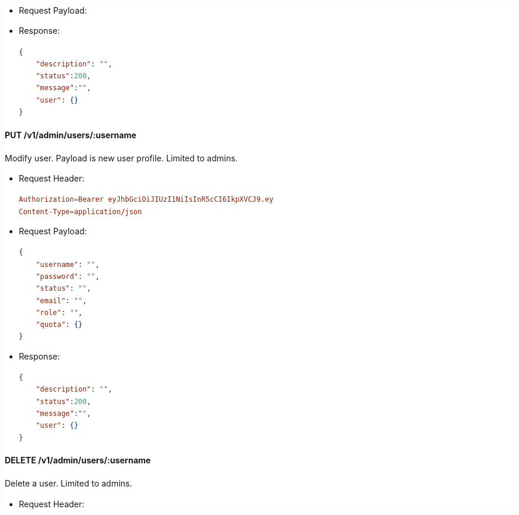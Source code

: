 - Request Payload:

    ```json
    ```

- Response:

    ```json
    {
        "description": "",
        "status":200,
        "message":"",
        "user": {}
    }
    ```

#### PUT /v1/admin/users/:username

Modify user. Payload is new user profile. Limited to admins.

- Request Header:

    ```conf
    Authorization=Bearer eyJhbGciOiJIUzI1NiIsInR5cCI6IkpXVCJ9.ey
    Content-Type=application/json
    ```

- Request Payload:

    ```json
    {
        "username": "",
        "password": "",
        "status": "",
        "email": "",
        "role": "",
        "quota": {}
    }
    ```

- Response:

    ```json
    {
        "description": "",
        "status":200,
        "message":"",
        "user": {}
    }
    ```

#### DELETE /v1/admin/users/:username

Delete a user. Limited to admins.

- Request Header:
